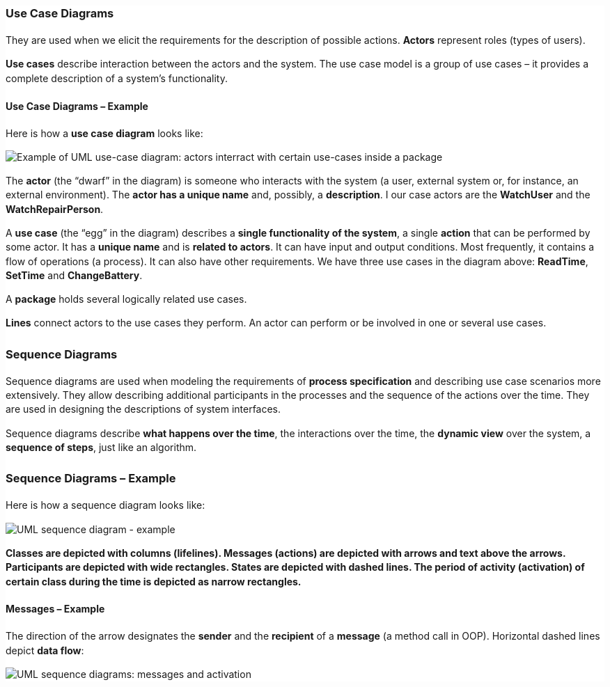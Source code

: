 ### Use Case Diagrams

They are used when we elicit the requirements for the description of possible actions. **Actors** represent roles (types of users).

**Use cases** describe interaction between the actors and the system. The use case model is a group of use cases – it provides a complete description of a system’s functionality.

#### Use Case Diagrams – Example

Here is how a **use case diagram** looks like:

![Example of UML use-case diagram: actors interract with certain use-cases inside a package](media/image176.png "UML Use Case Diagra")

The **actor** (the “dwarf” in the diagram) is someone who interacts with the system (a user, external system or, for instance, an external environment). The **actor has a unique name** and, possibly, a **description**. I our case actors are the **WatchUser** and the **WatchRepairPerson**.

A **use case** (the “egg” in the diagram) describes a **single functionality of the system**, a single **action** that can be performed by some actor. It has a **unique name** and is **related to actors**. It can have input and output conditions. Most frequently, it contains a flow of operations (a process). It can also have other requirements. We have three use cases in the diagram above: **ReadTime**, **SetTime** and **ChangeBattery**.

A **package** holds several logically related use cases.

**Lines** connect actors to the use cases they perform. An actor can perform or be involved in one or several use cases.

### Sequence Diagrams

Sequence diagrams are used when modeling the requirements of **process specification** and describing use case scenarios more extensively. They allow describing additional participants in the processes and the sequence of the actions over the time. They are used in designing the descriptions of system interfaces.

Sequence diagrams describe **what happens over the time**, the interactions over the time, the **dynamic view** over the system, a **sequence of steps**, just like an algorithm.

### Sequence Diagrams – Example

Here is how a sequence diagram looks like:

![UML sequence diagram - example](media/image177.emf "UML Sequence Diagram")

**Classes are depicted with columns (lifelines). Messages (actions) are depicted with arrows and text above the arrows. Participants are depicted with wide rectangles. States are depicted with dashed lines. The period of activity (activation) of certain class during the time is depicted as narrow rectangles.**

#### Messages – Example

The direction of the arrow designates the **sender** and the **recipient** of a **message** (a method call in OOP). Horizontal dashed lines depict **data flow**:

![UML sequence diagrams: messages and activation](media/image178.png "UML Sequence Diagrams - Messages and Activation")
